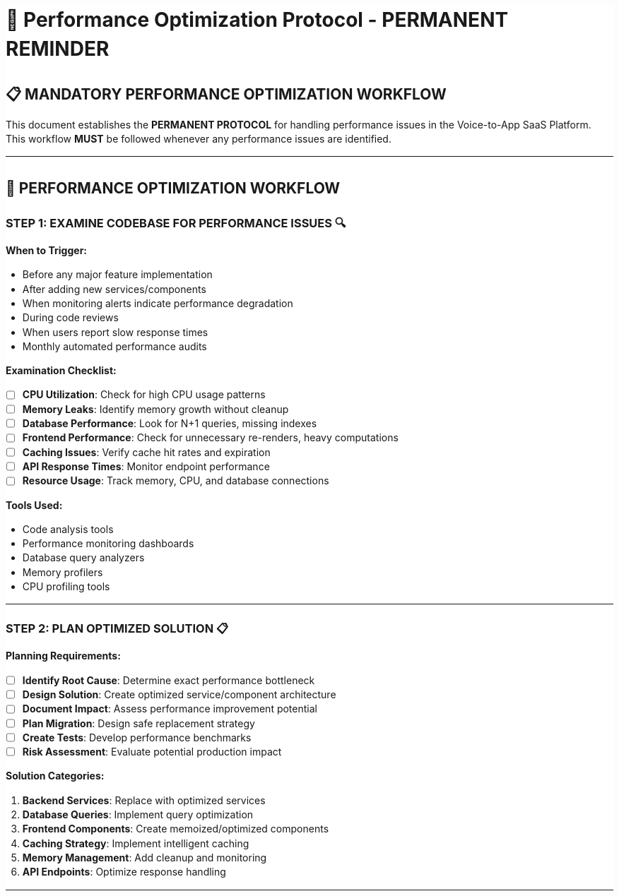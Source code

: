 # 🚀 Performance Optimization Protocol - PERMANENT REMINDER

## 📋 **MANDATORY PERFORMANCE OPTIMIZATION WORKFLOW**

This document establishes the **PERMANENT PROTOCOL** for handling performance issues in the Voice-to-App SaaS Platform. This workflow **MUST** be followed whenever any performance issues are identified.

---

## 🔄 **PERFORMANCE OPTIMIZATION WORKFLOW**

### **STEP 1: EXAMINE CODEBASE FOR PERFORMANCE ISSUES** 🔍

**When to Trigger:**
- Before any major feature implementation
- After adding new services/components
- When monitoring alerts indicate performance degradation
- During code reviews
- When users report slow response times
- Monthly automated performance audits

**Examination Checklist:**
- [ ] **CPU Utilization**: Check for high CPU usage patterns
- [ ] **Memory Leaks**: Identify memory growth without cleanup
- [ ] **Database Performance**: Look for N+1 queries, missing indexes
- [ ] **Frontend Performance**: Check for unnecessary re-renders, heavy computations
- [ ] **Caching Issues**: Verify cache hit rates and expiration
- [ ] **API Response Times**: Monitor endpoint performance
- [ ] **Resource Usage**: Track memory, CPU, and database connections

**Tools Used:**
- Code analysis tools
- Performance monitoring dashboards
- Database query analyzers
- Memory profilers
- CPU profiling tools

---

### **STEP 2: PLAN OPTIMIZED SOLUTION** 📋

**Planning Requirements:**
- [ ] **Identify Root Cause**: Determine exact performance bottleneck
- [ ] **Design Solution**: Create optimized service/component architecture
- [ ] **Document Impact**: Assess performance improvement potential
- [ ] **Plan Migration**: Design safe replacement strategy
- [ ] **Create Tests**: Develop performance benchmarks
- [ ] **Risk Assessment**: Evaluate potential production impact

**Solution Categories:**
1. **Backend Services**: Replace with optimized services
2. **Database Queries**: Implement query optimization
3. **Frontend Components**: Create memoized/optimized components
4. **Caching Strategy**: Implement intelligent caching
5. **Memory Management**: Add cleanup and monitoring
6. **API Endpoints**: Optimize response handling

---